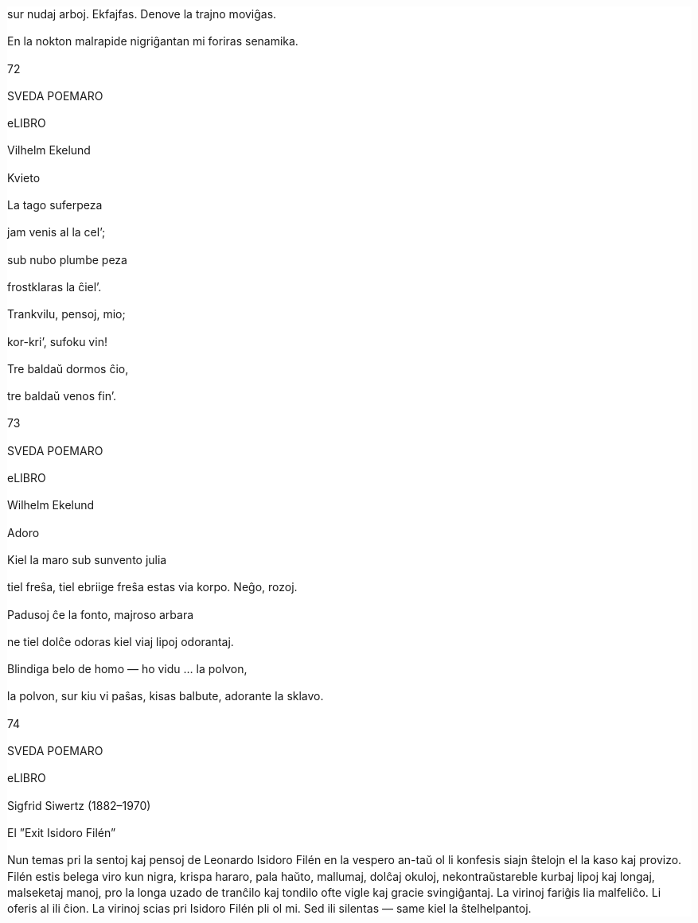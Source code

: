 sur nudaj arboj. Ekfajfas. Denove la trajno moviĝas. 

En la nokton malrapide nigriĝantan mi foriras senamika. 

72

SVEDA POEMARO

eLIBRO

Vilhelm Ekelund

Kvieto

La tago suferpeza

jam venis al la cel’; 

sub nubo plumbe peza

frostklaras la ĉiel’. 

Trankvilu, pensoj, mio; 

kor-kri’, sufoku vin\! 

Tre baldaŭ dormos ĉio, 

tre baldaŭ venos fin’. 

73

SVEDA POEMARO

eLIBRO

Wilhelm Ekelund

Adoro

Kiel la maro sub sunvento julia

tiel freŝa, tiel ebriige freŝa estas via korpo. Neĝo, rozoj. 

Padusoj ĉe la fonto, majroso arbara

ne tiel dolĉe odoras kiel viaj lipoj odorantaj. 

Blindiga belo de homo — ho vidu … la polvon, 

la polvon, sur kiu vi paŝas, kisas balbute, adorante la sklavo. 

74

SVEDA POEMARO

eLIBRO

Sigfrid Siwertz \(1882–1970\)

El ”Exit Isidoro Filén” 

Nun temas pri la sentoj kaj pensoj de Leonardo Isidoro Filén en la vespero an-taŭ ol li konfesis siajn ŝtelojn el la kaso kaj provizo. Filén estis belega viro kun nigra, krispa hararo, pala haŭto, mallumaj, dolĉaj okuloj, nekontraŭstareble kurbaj lipoj kaj longaj, malseketaj manoj, pro la longa uzado de tranĉilo kaj tondilo ofte vigle kaj gracie svingiĝantaj. La virinoj fariĝis lia malfeliĉo. Li oferis al ili ĉion. La virinoj scias pri Isidoro Filén pli ol mi. Sed ili silentas — same kiel la ŝtelhelpantoj. 
